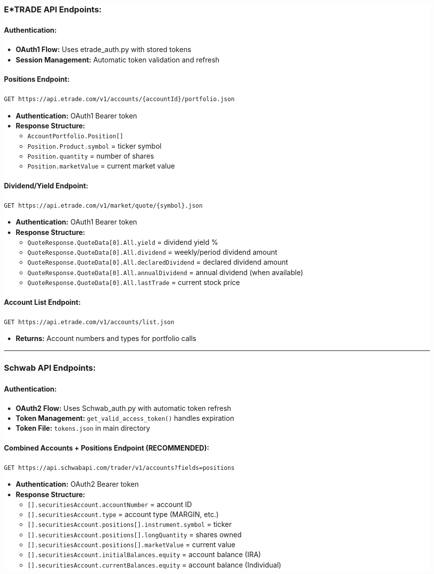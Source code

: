 ### **E*TRADE API Endpoints:**

#### **Authentication:**
- **OAuth1 Flow:** Uses etrade_auth.py with stored tokens
- **Session Management:** Automatic token validation and refresh

#### **Positions Endpoint:**
```
GET https://api.etrade.com/v1/accounts/{accountId}/portfolio.json
```
- **Authentication:** OAuth1 Bearer token
- **Response Structure:** 
  - `AccountPortfolio.Position[]`
  - `Position.Product.symbol` = ticker symbol
  - `Position.quantity` = number of shares
  - `Position.marketValue` = current market value

#### **Dividend/Yield Endpoint:**
```
GET https://api.etrade.com/v1/market/quote/{symbol}.json
```
- **Authentication:** OAuth1 Bearer token
- **Response Structure:**
  - `QuoteResponse.QuoteData[0].All.yield` = dividend yield %
  - `QuoteResponse.QuoteData[0].All.dividend` = weekly/period dividend amount
  - `QuoteResponse.QuoteData[0].All.declaredDividend` = declared dividend amount
  - `QuoteResponse.QuoteData[0].All.annualDividend` = annual dividend (when available)
  - `QuoteResponse.QuoteData[0].All.lastTrade` = current stock price

#### **Account List Endpoint:**
```
GET https://api.etrade.com/v1/accounts/list.json
```
- **Returns:** Account numbers and types for portfolio calls

---

### **Schwab API Endpoints:**

#### **Authentication:**
- **OAuth2 Flow:** Uses Schwab_auth.py with automatic token refresh
- **Token Management:** `get_valid_access_token()` handles expiration
- **Token File:** `tokens.json` in main directory

#### **Combined Accounts + Positions Endpoint (RECOMMENDED):**
```
GET https://api.schwabapi.com/trader/v1/accounts?fields=positions
```
- **Authentication:** OAuth2 Bearer token
- **Response Structure:**
  - `[].securitiesAccount.accountNumber` = account ID
  - `[].securitiesAccount.type` = account type (MARGIN, etc.)
  - `[].securitiesAccount.positions[].instrument.symbol` = ticker
  - `[].securitiesAccount.positions[].longQuantity` = shares owned
  - `[].securitiesAccount.positions[].marketValue` = current value
  - `[].securitiesAccount.initialBalances.equity` = account balance (IRA)
  - `[].securitiesAccount.currentBalances.equity` = account balance (Individual)
